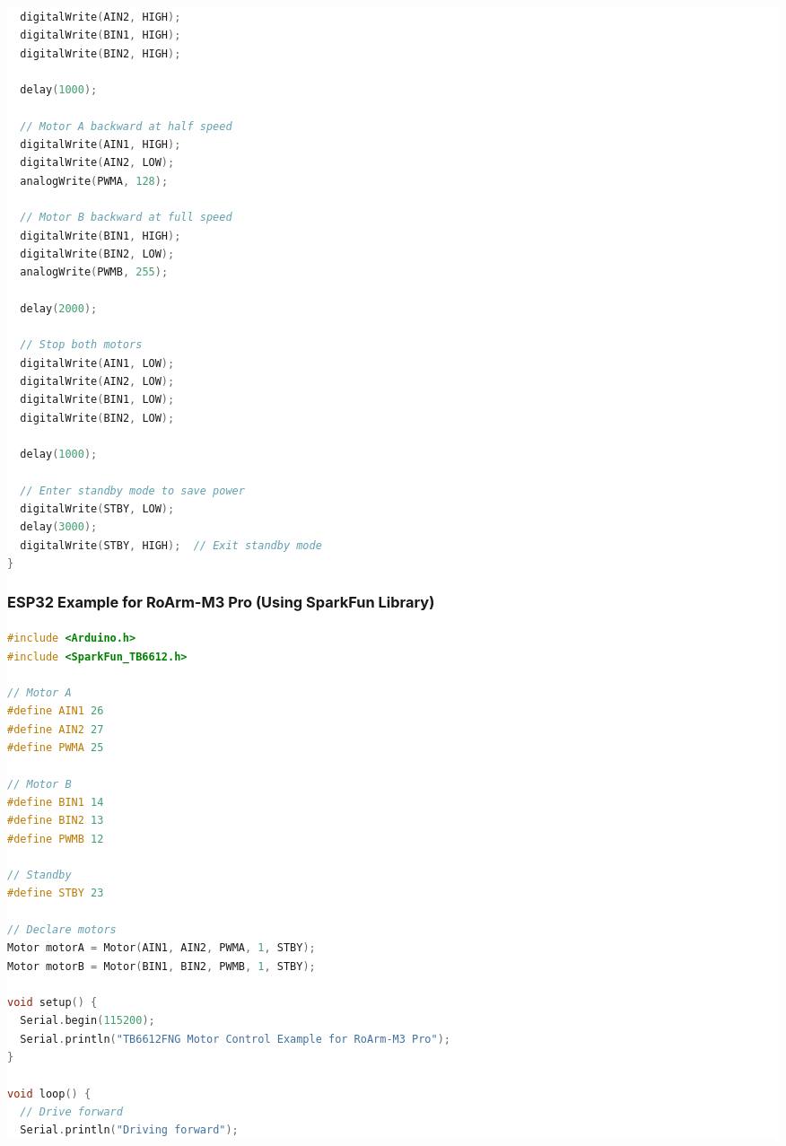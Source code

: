 ```cpp
  digitalWrite(AIN2, HIGH);
  digitalWrite(BIN1, HIGH);
  digitalWrite(BIN2, HIGH);
  
  delay(1000);
  
  // Motor A backward at half speed
  digitalWrite(AIN1, HIGH);
  digitalWrite(AIN2, LOW);
  analogWrite(PWMA, 128);
  
  // Motor B backward at full speed
  digitalWrite(BIN1, HIGH);
  digitalWrite(BIN2, LOW);
  analogWrite(PWMB, 255);
  
  delay(2000);
  
  // Stop both motors
  digitalWrite(AIN1, LOW);
  digitalWrite(AIN2, LOW);
  digitalWrite(BIN1, LOW);
  digitalWrite(BIN2, LOW);
  
  delay(1000);
  
  // Enter standby mode to save power
  digitalWrite(STBY, LOW);
  delay(3000);
  digitalWrite(STBY, HIGH);  // Exit standby mode
}
```

### ESP32 Example for RoArm-M3 Pro (Using SparkFun Library)
```cpp
#include <Arduino.h>
#include <SparkFun_TB6612.h>

// Motor A
#define AIN1 26
#define AIN2 27
#define PWMA 25

// Motor B
#define BIN1 14
#define BIN2 13
#define PWMB 12

// Standby
#define STBY 23

// Declare motors
Motor motorA = Motor(AIN1, AIN2, PWMA, 1, STBY);
Motor motorB = Motor(BIN1, BIN2, PWMB, 1, STBY);

void setup() {
  Serial.begin(115200);
  Serial.println("TB6612FNG Motor Control Example for RoArm-M3 Pro");
}

void loop() {
  // Drive forward
  Serial.println("Driving forward");
```